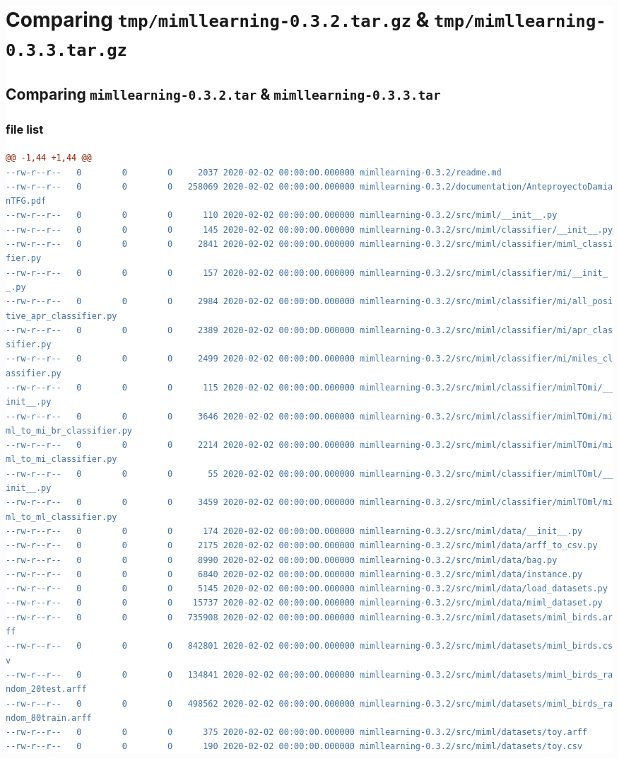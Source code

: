 # Comparing `tmp/mimllearning-0.3.2.tar.gz` & `tmp/mimllearning-0.3.3.tar.gz`

## Comparing `mimllearning-0.3.2.tar` & `mimllearning-0.3.3.tar`

### file list

```diff
@@ -1,44 +1,44 @@
--rw-r--r--   0        0        0     2037 2020-02-02 00:00:00.000000 mimllearning-0.3.2/readme.md
--rw-r--r--   0        0        0   258069 2020-02-02 00:00:00.000000 mimllearning-0.3.2/documentation/AnteproyectoDamianTFG.pdf
--rw-r--r--   0        0        0      110 2020-02-02 00:00:00.000000 mimllearning-0.3.2/src/miml/__init__.py
--rw-r--r--   0        0        0      145 2020-02-02 00:00:00.000000 mimllearning-0.3.2/src/miml/classifier/__init__.py
--rw-r--r--   0        0        0     2841 2020-02-02 00:00:00.000000 mimllearning-0.3.2/src/miml/classifier/miml_classifier.py
--rw-r--r--   0        0        0      157 2020-02-02 00:00:00.000000 mimllearning-0.3.2/src/miml/classifier/mi/__init__.py
--rw-r--r--   0        0        0     2984 2020-02-02 00:00:00.000000 mimllearning-0.3.2/src/miml/classifier/mi/all_positive_apr_classifier.py
--rw-r--r--   0        0        0     2389 2020-02-02 00:00:00.000000 mimllearning-0.3.2/src/miml/classifier/mi/apr_classifier.py
--rw-r--r--   0        0        0     2499 2020-02-02 00:00:00.000000 mimllearning-0.3.2/src/miml/classifier/mi/miles_classifier.py
--rw-r--r--   0        0        0      115 2020-02-02 00:00:00.000000 mimllearning-0.3.2/src/miml/classifier/mimlTOmi/__init__.py
--rw-r--r--   0        0        0     3646 2020-02-02 00:00:00.000000 mimllearning-0.3.2/src/miml/classifier/mimlTOmi/miml_to_mi_br_classifier.py
--rw-r--r--   0        0        0     2214 2020-02-02 00:00:00.000000 mimllearning-0.3.2/src/miml/classifier/mimlTOmi/miml_to_mi_classifier.py
--rw-r--r--   0        0        0       55 2020-02-02 00:00:00.000000 mimllearning-0.3.2/src/miml/classifier/mimlTOml/__init__.py
--rw-r--r--   0        0        0     3459 2020-02-02 00:00:00.000000 mimllearning-0.3.2/src/miml/classifier/mimlTOml/miml_to_ml_classifier.py
--rw-r--r--   0        0        0      174 2020-02-02 00:00:00.000000 mimllearning-0.3.2/src/miml/data/__init__.py
--rw-r--r--   0        0        0     2175 2020-02-02 00:00:00.000000 mimllearning-0.3.2/src/miml/data/arff_to_csv.py
--rw-r--r--   0        0        0     8990 2020-02-02 00:00:00.000000 mimllearning-0.3.2/src/miml/data/bag.py
--rw-r--r--   0        0        0     6840 2020-02-02 00:00:00.000000 mimllearning-0.3.2/src/miml/data/instance.py
--rw-r--r--   0        0        0     5145 2020-02-02 00:00:00.000000 mimllearning-0.3.2/src/miml/data/load_datasets.py
--rw-r--r--   0        0        0    15737 2020-02-02 00:00:00.000000 mimllearning-0.3.2/src/miml/data/miml_dataset.py
--rw-r--r--   0        0        0   735908 2020-02-02 00:00:00.000000 mimllearning-0.3.2/src/miml/datasets/miml_birds.arff
--rw-r--r--   0        0        0   842801 2020-02-02 00:00:00.000000 mimllearning-0.3.2/src/miml/datasets/miml_birds.csv
--rw-r--r--   0        0        0   134841 2020-02-02 00:00:00.000000 mimllearning-0.3.2/src/miml/datasets/miml_birds_random_20test.arff
--rw-r--r--   0        0        0   498562 2020-02-02 00:00:00.000000 mimllearning-0.3.2/src/miml/datasets/miml_birds_random_80train.arff
--rw-r--r--   0        0        0      375 2020-02-02 00:00:00.000000 mimllearning-0.3.2/src/miml/datasets/toy.arff
--rw-r--r--   0        0        0      190 2020-02-02 00:00:00.000000 mimllearning-0.3.2/src/miml/datasets/toy.csv
```